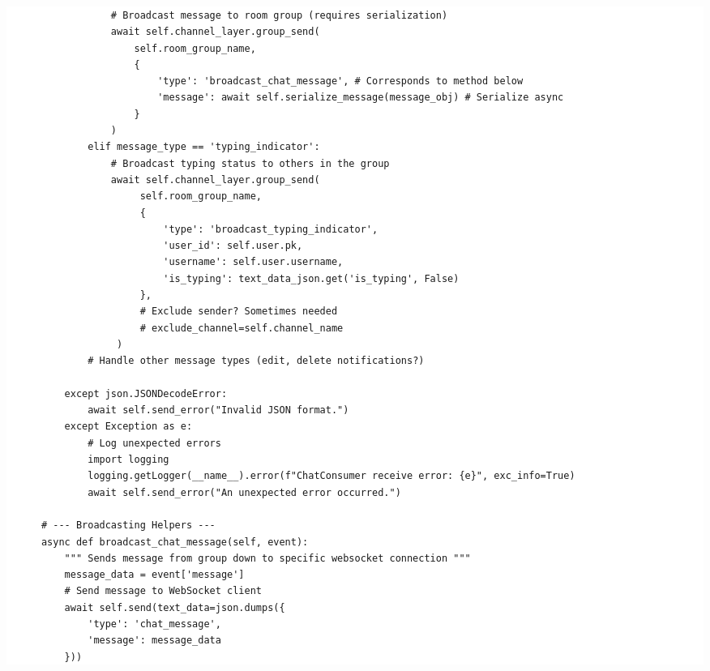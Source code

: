                       # Broadcast message to room group (requires serialization)
                      await self.channel_layer.group_send(
                          self.room_group_name,
                          {
                              'type': 'broadcast_chat_message', # Corresponds to method below
                              'message': await self.serialize_message(message_obj) # Serialize async
                          }
                      )
                  elif message_type == 'typing_indicator':
                      # Broadcast typing status to others in the group
                      await self.channel_layer.group_send(
                           self.room_group_name,
                           {
                               'type': 'broadcast_typing_indicator',
                               'user_id': self.user.pk,
                               'username': self.user.username,
                               'is_typing': text_data_json.get('is_typing', False)
                           },
                           # Exclude sender? Sometimes needed
                           # exclude_channel=self.channel_name
                       )
                  # Handle other message types (edit, delete notifications?)

              except json.JSONDecodeError:
                  await self.send_error("Invalid JSON format.")
              except Exception as e:
                  # Log unexpected errors
                  import logging
                  logging.getLogger(__name__).error(f"ChatConsumer receive error: {e}", exc_info=True)
                  await self.send_error("An unexpected error occurred.")

          # --- Broadcasting Helpers ---
          async def broadcast_chat_message(self, event):
              """ Sends message from group down to specific websocket connection """
              message_data = event['message']
              # Send message to WebSocket client
              await self.send(text_data=json.dumps({
                  'type': 'chat_message',
                  'message': message_data
              }))
